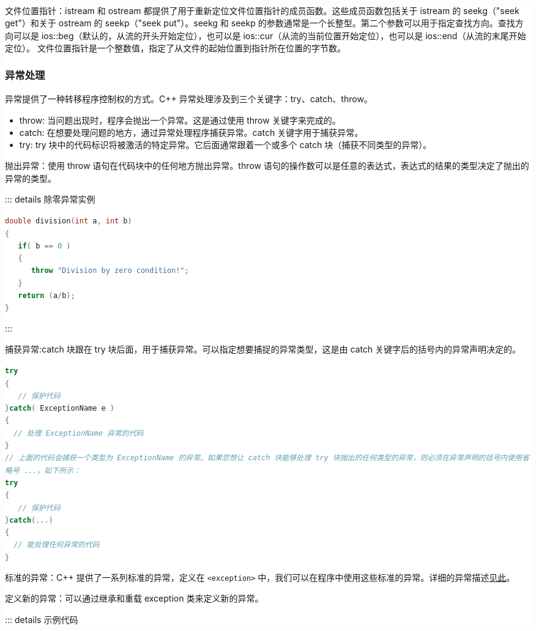 文件位置指针：istream 和 ostream 都提供了用于重新定位文件位置指针的成员函数。这些成员函数包括关于 istream 的 seekg（"seek get"）和关于 ostream 的 seekp（"seek put"）。seekg 和 seekp 的参数通常是一个长整型。第二个参数可以用于指定查找方向。查找方向可以是 ios::beg（默认的，从流的开头开始定位），也可以是 ios::cur（从流的当前位置开始定位），也可以是 ios::end（从流的末尾开始定位）。
文件位置指针是一个整数值，指定了从文件的起始位置到指针所在位置的字节数。

### 异常处理

异常提供了一种转移程序控制权的方式。C++ 异常处理涉及到三个关键字：try、catch、throw。

- throw: 当问题出现时，程序会抛出一个异常。这是通过使用 throw 关键字来完成的。
- catch: 在想要处理问题的地方，通过异常处理程序捕获异常。catch 关键字用于捕获异常。
- try: try 块中的代码标识将被激活的特定异常。它后面通常跟着一个或多个 catch 块（捕获不同类型的异常）。

抛出异常：使用 throw 语句在代码块中的任何地方抛出异常。throw 语句的操作数可以是任意的表达式，表达式的结果的类型决定了抛出的异常的类型。

::: details 除零异常实例

```c++
double division(int a, int b)
{
   if( b == 0 )
   {
      throw "Division by zero condition!";
   }
   return (a/b);
}
```

:::

捕获异常:catch 块跟在 try 块后面，用于捕获异常。可以指定想要捕捉的异常类型，这是由 catch 关键字后的括号内的异常声明决定的。

```c++
try
{
   // 保护代码
}catch( ExceptionName e )
{
  // 处理 ExceptionName 异常的代码
}
// 上面的代码会捕获一个类型为 ExceptionName 的异常。如果您想让 catch 块能够处理 try 块抛出的任何类型的异常，则必须在异常声明的括号内使用省略号 ...，如下所示：
try
{
   // 保护代码
}catch(...)
{
  // 能处理任何异常的代码
}
```

标准的异常：C++ 提供了一系列标准的异常，定义在 `<exception>` 中，我们可以在程序中使用这些标准的异常。详细的异常描述[见此](https://www.runoob.com/cplusplus/cpp-exceptions-handling.html)。

定义新的异常：可以通过继承和重载 exception 类来定义新的异常。

::: details 示例代码
